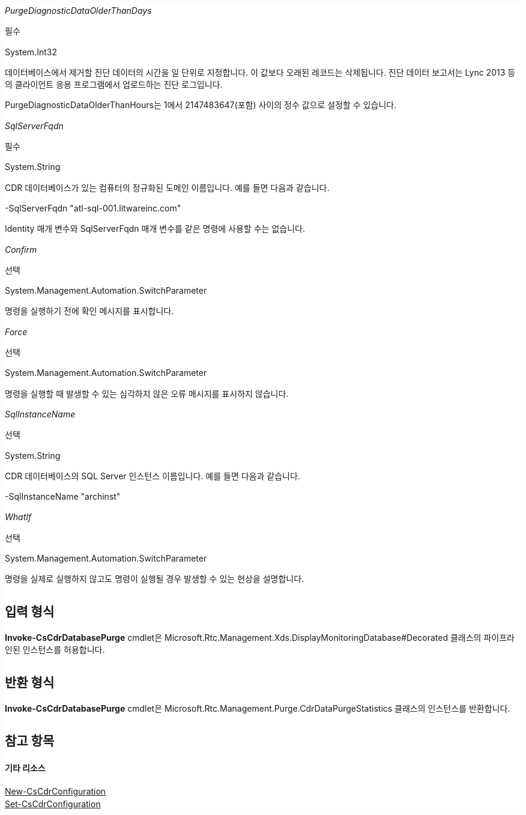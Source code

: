 <td><p><em>PurgeDiagnosticDataOlderThanDays</em></p></td>
<td><p>필수</p></td>
<td><p>System.Int32</p></td>
<td><p>데이터베이스에서 제거할 진단 데이터의 시간을 일 단위로 지정합니다. 이 값보다 오래된 레코드는 삭제됩니다. 진단 데이터 보고서는 Lync 2013 등의 클라이언트 응용 프로그램에서 업로드하는 진단 로그입니다.</p>
<p>PurgeDiagnosticDataOlderThanHours는 1에서 2147483647(포함) 사이의 정수 값으로 설정할 수 있습니다.</p></td>
</tr>
<tr class="even">
<td><p><em>SqlServerFqdn</em></p></td>
<td><p>필수</p></td>
<td><p>System.String</p></td>
<td><p>CDR 데이터베이스가 있는 컴퓨터의 정규화된 도메인 이름입니다. 예를 들면 다음과 같습니다.</p>
<p>-SqlServerFqdn &quot;atl-sql-001.litwareinc.com&quot;</p>
<p>Identity 매개 변수와 SqlServerFqdn 매개 변수를 같은 명령에 사용할 수는 없습니다.</p></td>
</tr>
<tr class="odd">
<td><p><em>Confirm</em></p></td>
<td><p>선택</p></td>
<td><p>System.Management.Automation.SwitchParameter</p></td>
<td><p>명령을 실행하기 전에 확인 메시지를 표시합니다.</p></td>
</tr>
<tr class="even">
<td><p><em>Force</em></p></td>
<td><p>선택</p></td>
<td><p>System.Management.Automation.SwitchParameter</p></td>
<td><p>명령을 실행할 때 발생할 수 있는 심각하지 않은 오류 메시지를 표시하지 않습니다.</p></td>
</tr>
<tr class="odd">
<td><p><em>SqlInstanceName</em></p></td>
<td><p>선택</p></td>
<td><p>System.String</p></td>
<td><p>CDR 데이터베이스의 SQL Server 인스턴스 이름입니다. 예를 들면 다음과 같습니다.</p>
<p>-SqlInstanceName &quot;archinst&quot;</p></td>
</tr>
<tr class="even">
<td><p><em>WhatIf</em></p></td>
<td><p>선택</p></td>
<td><p>System.Management.Automation.SwitchParameter</p></td>
<td><p>명령을 실제로 실행하지 않고도 명령이 실행될 경우 발생할 수 있는 현상을 설명합니다.</p></td>
</tr>
</tbody>
</table>


## 입력 형식

**Invoke-CsCdrDatabasePurge** cmdlet은 Microsoft.Rtc.Management.Xds.DisplayMonitoringDatabase\#Decorated 클래스의 파이프라인된 인스턴스를 허용합니다.

## 반환 형식

**Invoke-CsCdrDatabasePurge** cmdlet은 Microsoft.Rtc.Management.Purge.CdrDataPurgeStatistics 클래스의 인스턴스를 반환합니다.

## 참고 항목

#### 기타 리소스

[New-CsCdrConfiguration](new-cscdrconfiguration.md)  
[Set-CsCdrConfiguration](set-cscdrconfiguration.md)

